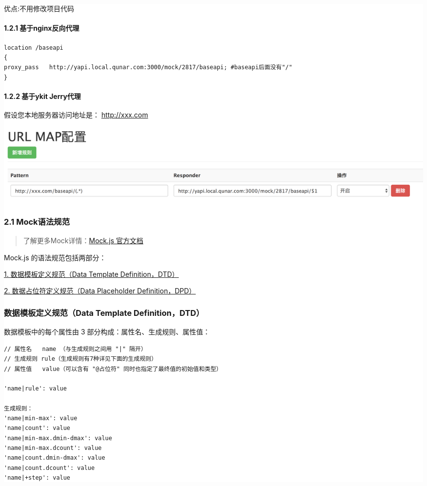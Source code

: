 优点:不用修改项目代码

#### 1.2.1 基于nginx反向代理

```` nginx
location /baseapi
{
proxy_pass   http://yapi.local.qunar.com:3000/mock/2817/baseapi; #baseapi后面没有"/"
}
````

#### 1.2.2 基于ykit Jerry代理

假设您本地服务器访问地址是： http://xxx.com

<img src="./images/ykit.jpg" />



<span id = "mock"></span>


### 2.1 Mock语法规范
>了解更多Mock详情：[Mock.js 官方文档](https://github.com/nuysoft/Mock/wiki/Syntax-Specification)

Mock.js 的语法规范包括两部分：

[1. 数据模板定义规范（Data Template Definition，DTD）](#DTD)

[2. 数据占位符定义规范（Data Placeholder Definition，DPD）](#DPD)

<span id = "DTD"></span>
### 数据模板定义规范（Data Template Definition，DTD）

数据模板中的每个属性由 3 部分构成：属性名、生成规则、属性值：


```
// 属性名   name （与生成规则之间用 "|" 隔开）
// 生成规则 rule（生成规则有7种详见下面的生成规则）
// 属性值   value（可以含有 "@占位符" 同时也指定了最终值的初始值和类型）

'name|rule': value

生成规则：
'name|min-max': value
'name|count': value
'name|min-max.dmin-dmax': value
'name|min-max.dcount': value
'name|count.dmin-dmax': value
'name|count.dcount': value
'name|+step': value
```
